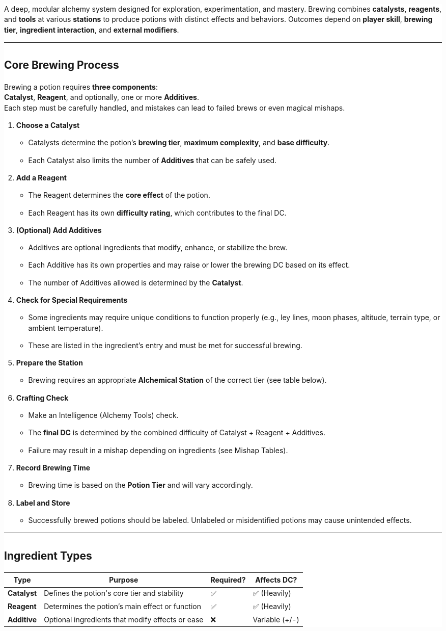 A deep, modular alchemy system designed for exploration, experimentation, and mastery. Brewing combines **catalysts**, **reagents**, and **tools** at various **stations** to produce potions with distinct effects and behaviors. Outcomes depend on **player skill**, **brewing tier**, **ingredient interaction**, and **external modifiers**.

---
## Core Brewing Process

Brewing a potion requires **three components**:  
**Catalyst**, **Reagent**, and optionally, one or more **Additives**.  
Each step must be carefully handled, and mistakes can lead to failed brews or even magical mishaps.

1. **Choose a Catalyst**
    - Catalysts determine the potion’s **brewing tier**, **maximum complexity**, and **base difficulty**.
        
    - Each Catalyst also limits the number of **Additives** that can be safely used.
	
2. **Add a Reagent**
    - The Reagent determines the **core effect** of the potion.
        
    - Each Reagent has its own **difficulty rating**, which contributes to the final DC.
	
3. **(Optional) Add Additives**
    - Additives are optional ingredients that modify, enhance, or stabilize the brew.
        
    - Each Additive has its own properties and may raise or lower the brewing DC based on its effect.
        
    - The number of Additives allowed is determined by the **Catalyst**.
	
4. **Check for Special Requirements**
    - Some ingredients may require unique conditions to function properly (e.g., ley lines, moon phases, altitude, terrain type, or ambient temperature).
        
    - These are listed in the ingredient’s entry and must be met for successful brewing.
	
5. **Prepare the Station**
    - Brewing requires an appropriate **Alchemical Station** of the correct tier (see table below).
	
6. **Crafting Check**
    - Make an Intelligence (Alchemy Tools) check.
        
    - The **final DC** is determined by the combined difficulty of Catalyst + Reagent + Additives.
        
    - Failure may result in a mishap depending on ingredients (see Mishap Tables).
	
7. **Record Brewing Time**
    - Brewing time is based on the **Potion Tier** and will vary accordingly.
	
8. **Label and Store**
    - Successfully brewed potions should be labeled. Unlabeled or misidentified potions may cause unintended effects.

---
## Ingredient Types

|Type|Purpose|Required?|Affects DC?|
|---|---|---|---|
|**Catalyst**|Defines the potion's core tier and stability|✅|✅ (Heavily)|
|**Reagent**|Determines the potion’s main effect or function|✅|✅ (Heavily)|
|**Additive**|Optional ingredients that modify effects or ease|❌|Variable (+/-)|
